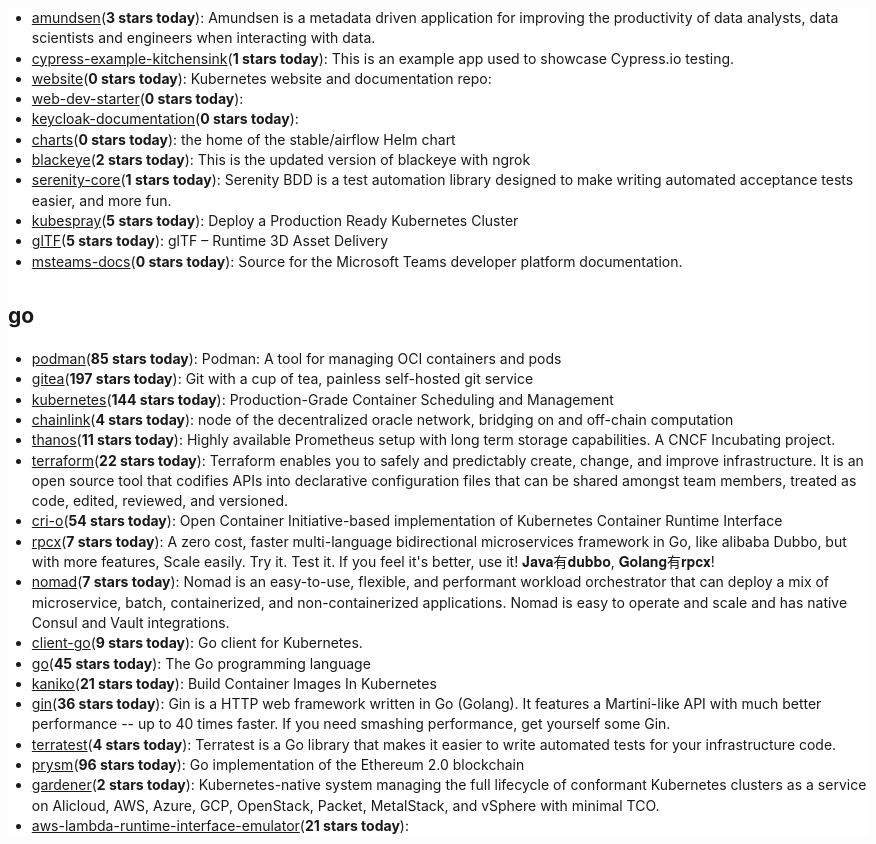 + [amundsen](https://github.com/amundsen-io/amundsen)(**3 stars today**): Amundsen is a metadata driven application for improving the productivity of data analysts, data scientists and engineers when interacting with data.
+ [cypress-example-kitchensink](https://github.com/cypress-io/cypress-example-kitchensink)(**1 stars today**): This is an example app used to showcase Cypress.io testing.
+ [website](https://github.com/kubernetes/website)(**0 stars today**): Kubernetes website and documentation repo:
+ [web-dev-starter](https://github.com/pluralsight/web-dev-starter)(**0 stars today**): 
+ [keycloak-documentation](https://github.com/keycloak/keycloak-documentation)(**0 stars today**): 
+ [charts](https://github.com/airflow-helm/charts)(**0 stars today**): the home of the stable/airflow Helm chart
+ [blackeye](https://github.com/x3rz/blackeye)(**2 stars today**): This is the updated version of blackeye with ngrok
+ [serenity-core](https://github.com/serenity-bdd/serenity-core)(**1 stars today**): Serenity BDD is a test automation library designed to make writing automated acceptance tests easier, and more fun.
+ [kubespray](https://github.com/kubernetes-sigs/kubespray)(**5 stars today**): Deploy a Production Ready Kubernetes Cluster
+ [glTF](https://github.com/KhronosGroup/glTF)(**5 stars today**): glTF – Runtime 3D Asset Delivery
+ [msteams-docs](https://github.com/MicrosoftDocs/msteams-docs)(**0 stars today**): Source for the Microsoft Teams developer platform documentation.

## go
+ [podman](https://github.com/containers/podman)(**85 stars today**): Podman: A tool for managing OCI containers and pods
+ [gitea](https://github.com/go-gitea/gitea)(**197 stars today**): Git with a cup of tea, painless self-hosted git service
+ [kubernetes](https://github.com/kubernetes/kubernetes)(**144 stars today**): Production-Grade Container Scheduling and Management
+ [chainlink](https://github.com/smartcontractkit/chainlink)(**4 stars today**): node of the decentralized oracle network, bridging on and off-chain computation
+ [thanos](https://github.com/thanos-io/thanos)(**11 stars today**): Highly available Prometheus setup with long term storage capabilities. A CNCF Incubating project.
+ [terraform](https://github.com/hashicorp/terraform)(**22 stars today**): Terraform enables you to safely and predictably create, change, and improve infrastructure. It is an open source tool that codifies APIs into declarative configuration files that can be shared amongst team members, treated as code, edited, reviewed, and versioned.
+ [cri-o](https://github.com/cri-o/cri-o)(**54 stars today**): Open Container Initiative-based implementation of Kubernetes Container Runtime Interface
+ [rpcx](https://github.com/smallnest/rpcx)(**7 stars today**): A zero cost, faster multi-language bidirectional microservices framework in Go, like alibaba Dubbo, but with more features, Scale easily. Try it. Test it. If you feel it's better, use it! 𝐉𝐚𝐯𝐚有𝐝𝐮𝐛𝐛𝐨, 𝐆𝐨𝐥𝐚𝐧𝐠有𝐫𝐩𝐜𝐱!
+ [nomad](https://github.com/hashicorp/nomad)(**7 stars today**): Nomad is an easy-to-use, flexible, and performant workload orchestrator that can deploy a mix of microservice, batch, containerized, and non-containerized applications. Nomad is easy to operate and scale and has native Consul and Vault integrations.
+ [client-go](https://github.com/kubernetes/client-go)(**9 stars today**): Go client for Kubernetes.
+ [go](https://github.com/golang/go)(**45 stars today**): The Go programming language
+ [kaniko](https://github.com/GoogleContainerTools/kaniko)(**21 stars today**): Build Container Images In Kubernetes
+ [gin](https://github.com/gin-gonic/gin)(**36 stars today**): Gin is a HTTP web framework written in Go (Golang). It features a Martini-like API with much better performance -- up to 40 times faster. If you need smashing performance, get yourself some Gin.
+ [terratest](https://github.com/gruntwork-io/terratest)(**4 stars today**): Terratest is a Go library that makes it easier to write automated tests for your infrastructure code.
+ [prysm](https://github.com/prysmaticlabs/prysm)(**96 stars today**): Go implementation of the Ethereum 2.0 blockchain
+ [gardener](https://github.com/gardener/gardener)(**2 stars today**): Kubernetes-native system managing the full lifecycle of conformant Kubernetes clusters as a service on Alicloud, AWS, Azure, GCP, OpenStack, Packet, MetalStack, and vSphere with minimal TCO.
+ [aws-lambda-runtime-interface-emulator](https://github.com/aws/aws-lambda-runtime-interface-emulator)(**21 stars today**): 